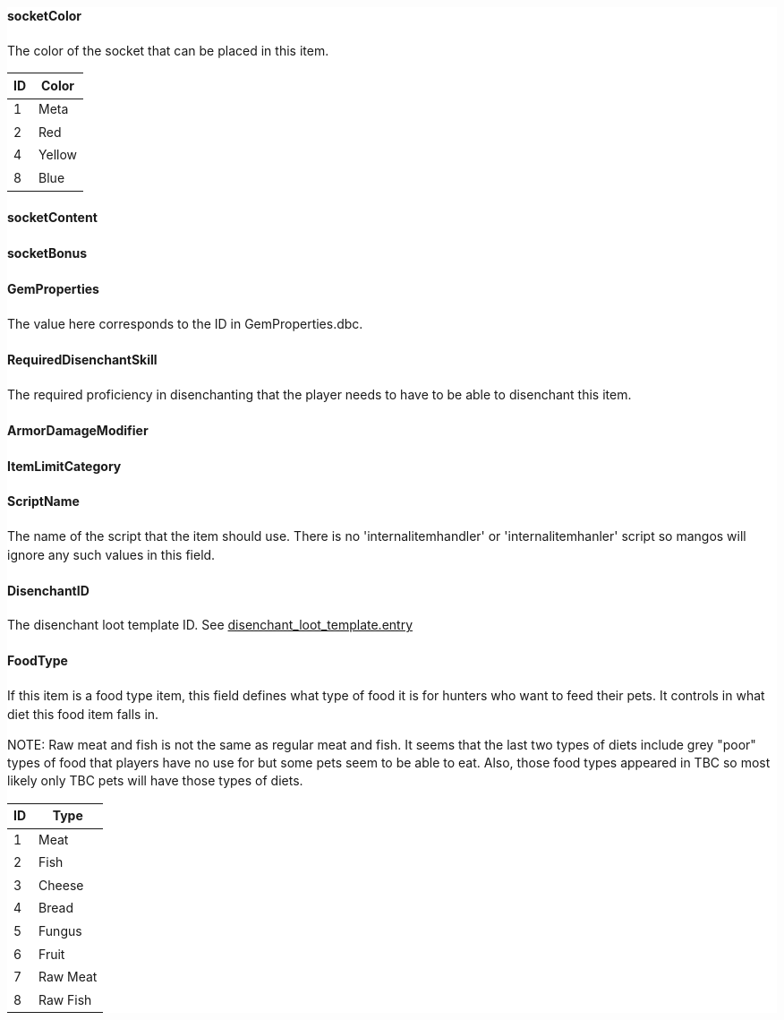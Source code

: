 #### socketColor

The color of the socket that can be placed in this item.

| ID  | Color  |
|-----|--------|
| 1   | Meta   |
| 2   | Red    |
| 4   | Yellow |
| 8   | Blue   |

#### socketContent

#### socketBonus

#### GemProperties

The value here corresponds to the ID in GemProperties.dbc.

#### RequiredDisenchantSkill

The required proficiency in disenchanting that the player needs to have to be able to disenchant this item.

#### ArmorDamageModifier

#### ItemLimitCategory

#### ScriptName

The name of the script that the item should use. There is no 'internalitemhandler' or 'internalitemhanler' script so mangos will ignore any such values in this field.

#### DisenchantID

The disenchant loot template ID. See [disenchant\_loot\_template.entry](loot_template#entry)

#### FoodType

If this item is a food type item, this field defines what type of food it is for hunters who want to feed their pets. It controls in what diet this food item falls in.

NOTE: Raw meat and fish is not the same as regular meat and fish. It seems that the last two types of diets include grey "poor" types of food that players have no use for but some pets seem to be able to eat. Also, those food types appeared in TBC so most likely only TBC pets will have those types of diets.

| ID  | Type     |
|-----|----------|
| 1   | Meat     |
| 2   | Fish     |
| 3   | Cheese   |
| 4   | Bread    |
| 5   | Fungus   |
| 6   | Fruit    |
| 7   | Raw Meat |
| 8   | Raw Fish |
